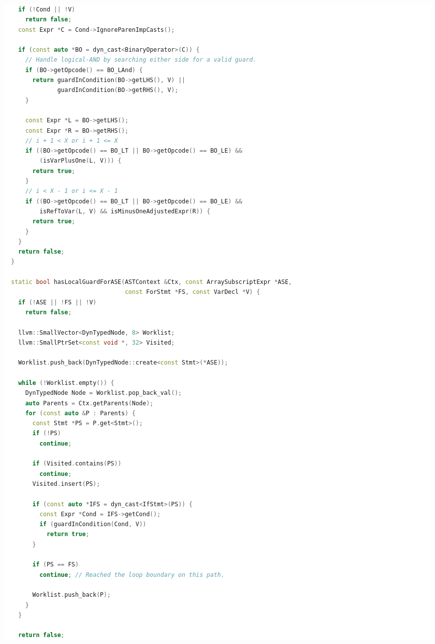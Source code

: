 ```cpp
    if (!Cond || !V)
      return false;
    const Expr *C = Cond->IgnoreParenImpCasts();

    if (const auto *BO = dyn_cast<BinaryOperator>(C)) {
      // Handle logical-AND by searching either side for a valid guard.
      if (BO->getOpcode() == BO_LAnd) {
        return guardInCondition(BO->getLHS(), V) ||
               guardInCondition(BO->getRHS(), V);
      }

      const Expr *L = BO->getLHS();
      const Expr *R = BO->getRHS();
      // i + 1 < X or i + 1 <= X
      if ((BO->getOpcode() == BO_LT || BO->getOpcode() == BO_LE) &&
          (isVarPlusOne(L, V))) {
        return true;
      }
      // i < X - 1 or i <= X - 1
      if ((BO->getOpcode() == BO_LT || BO->getOpcode() == BO_LE) &&
          isRefToVar(L, V) && isMinusOneAdjustedExpr(R)) {
        return true;
      }
    }
    return false;
  }

  static bool hasLocalGuardForASE(ASTContext &Ctx, const ArraySubscriptExpr *ASE,
                                  const ForStmt *FS, const VarDecl *V) {
    if (!ASE || !FS || !V)
      return false;

    llvm::SmallVector<DynTypedNode, 8> Worklist;
    llvm::SmallPtrSet<const void *, 32> Visited;

    Worklist.push_back(DynTypedNode::create<const Stmt>(*ASE));

    while (!Worklist.empty()) {
      DynTypedNode Node = Worklist.pop_back_val();
      auto Parents = Ctx.getParents(Node);
      for (const auto &P : Parents) {
        const Stmt *PS = P.get<Stmt>();
        if (!PS)
          continue;

        if (Visited.contains(PS))
          continue;
        Visited.insert(PS);

        if (const auto *IFS = dyn_cast<IfStmt>(PS)) {
          const Expr *Cond = IFS->getCond();
          if (guardInCondition(Cond, V))
            return true;
        }

        if (PS == FS)
          continue; // Reached the loop boundary on this path.

        Worklist.push_back(P);
      }
    }

    return false;
```